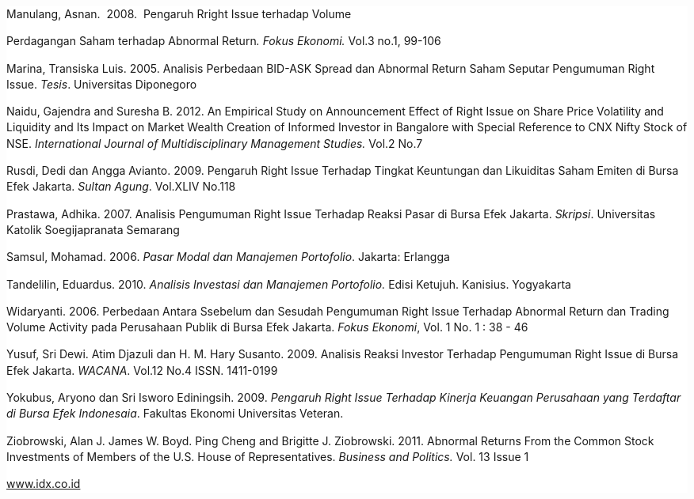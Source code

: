 <p><span class="font7">Manulang, Asnan. &nbsp;2008. &nbsp;Pengaruh Rright Issue terhadap Volume</span></p>
<p><span class="font7">Perdagangan Saham terhadap Abnormal Return</span><span class="font7" style="font-style:italic;">. Fokus Ekonomi. </span><span class="font7">Vol.3 no.1, 99-106</span></p>
<p><span class="font7">Marina, Transiska Luis. 2005. Analisis Perbedaan BID-ASK Spread dan Abnormal Return Saham Seputar Pengumuman Right Issue. </span><span class="font7" style="font-style:italic;">Tesis</span><span class="font7">. Universitas Diponegoro</span></p>
<p><span class="font7">Naidu, Gajendra and Suresha B. 2012. An Empirical Study on Announcement Effect of Right Issue on Share Price Volatility and Liquidity and Its Impact on Market Wealth Creation of Informed Investor in Bangalore with Special Reference to CNX Nifty Stock of NSE. </span><span class="font7" style="font-style:italic;">International Journal of Multidisciplinary Management Studies.</span><span class="font7"> Vol.2 No.7</span></p>
<p><span class="font7">Rusdi, Dedi dan Angga Avianto. 2009. Pengaruh Right Issue Terhadap Tingkat Keuntungan dan Likuiditas Saham Emiten di Bursa Efek Jakarta. </span><span class="font7" style="font-style:italic;">Sultan Agung</span><span class="font7">. Vol.XLIV No.118</span></p>
<p><span class="font7">Prastawa, Adhika. 2007. Analisis Pengumuman Right Issue Terhadap Reaksi Pasar di Bursa Efek Jakarta. </span><span class="font7" style="font-style:italic;">Skripsi</span><span class="font7">. Universitas Katolik Soegijapranata Semarang</span></p>
<p><span class="font7">Samsul, Mohamad. 2006. </span><span class="font7" style="font-style:italic;">Pasar Modal dan Manajemen Portofolio</span><span class="font7">. Jakarta: Erlangga</span></p>
<p><span class="font7">Tandelilin, Eduardus. 2010. </span><span class="font7" style="font-style:italic;">Analisis Investasi dan Manajemen Portofolio.</span><span class="font7"> Edisi Ketujuh. Kanisius. Yogyakarta</span></p>
<p><span class="font7">Widaryanti. 2006. Perbedaan Antara Ssebelum dan Sesudah Pengumuman Right Issue Terhadap Abnormal Return dan Trading Volume Activity pada Perusahaan Publik di Bursa Efek Jakarta. </span><span class="font7" style="font-style:italic;">Fokus Ekonomi</span><span class="font7">, Vol. 1 No. 1 : 38 </span><span class="font1">- </span><span class="font7">46</span></p>
<p><span class="font7">Yusuf, Sri Dewi. Atim Djazuli dan H. M. Hary Susanto. 2009. Analisis Reaksi Investor Terhadap Pengumuman Right Issue di Bursa Efek Jakarta. </span><span class="font7" style="font-style:italic;">WACANA</span><span class="font7">. Vol.12 No.4 ISSN. 1411-0199</span></p>
<p><span class="font7">Yokubus, Aryono dan Sri Isworo Ediningsih. 2009. </span><span class="font7" style="font-style:italic;">Pengaruh Right Issue Terhadap Kinerja Keuangan Perusahaan yang Terdaftar di Bursa Efek Indonesaia</span><span class="font7">. Fakultas Ekonomi Universitas Veteran.</span></p>
<p><span class="font7">Ziobrowski, Alan J. James W. Boyd. Ping Cheng and Brigitte J. Ziobrowski. 2011. Abnormal Returns From the Common Stock Investments of Members of the U.S. House of Representatives. </span><span class="font7" style="font-style:italic;">Business and Politics.</span><span class="font7"> Vol. 13 Issue 1</span></p>
<p><a href="http://www.idx.co.id/"><span class="font7">www.idx.co.id</span></a></p>